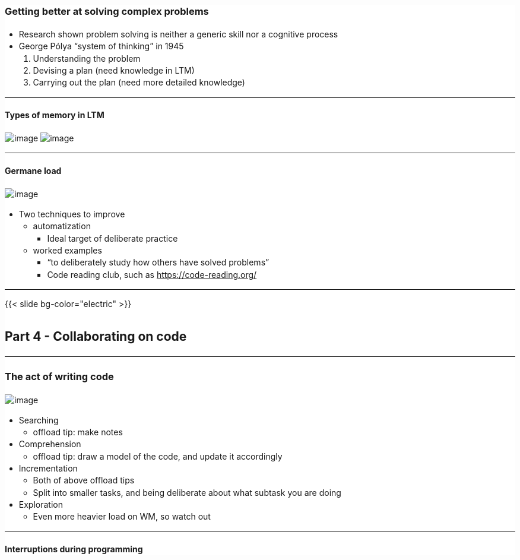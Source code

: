### Getting better at solving complex problems

- Research shown problem solving is neither a generic skill nor a cognitive process
- George Pólya “system of thinking” in 1945
	1. Understanding the problem
	2. Devising a plan (need knowledge in LTM)
	3. Carrying out the plan (need more detailed knowledge)

------

#### Types of memory in LTM

![image](https://drek4537l1klr.cloudfront.net/hermans2/Figures/CH10_F02_Hermans2.png)
![image](https://drek4537l1klr.cloudfront.net/hermans2/Figures/CH10_F03_Hermans2.png)

------

#### Germane load

![image](https://drek4537l1klr.cloudfront.net/hermans2/Figures/CH10_F06_Hermans2.png)

- Two techniques to improve
	- automatization
        - Ideal target of deliberate practice
	- worked examples
		- “to deliberately study how others have solved problems”
		- Code reading club, such as https://code-reading.org/

---
{{< slide bg-color="electric" >}}

## Part 4 - Collaborating on code

------

### The act of writing code

![image](https://drek4537l1klr.cloudfront.net/hermans2/Figures/CH11_F01_Hermans2.png)

- Searching
	- offload tip: make notes
- Comprehension
	- offload tip: draw a model of the code, and update it accordingly
- Incrementation
	- Both of above offload tips
	- Split into smaller tasks, and being deliberate about what subtask you are doing
- Exploration
	- Even more heavier load on WM, so watch out

------

#### Interruptions during programming
